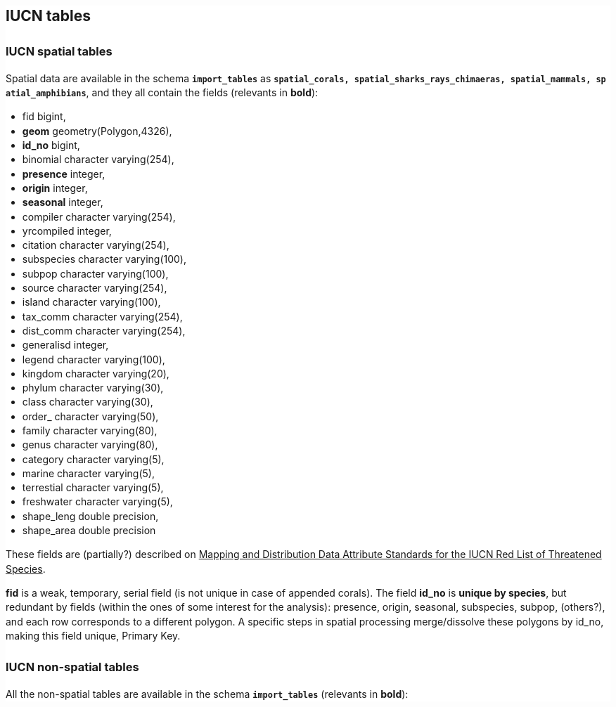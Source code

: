 ## IUCN tables

### IUCN spatial tables

Spatial data are available in the schema **`import_tables`** as **`spatial_corals, spatial_sharks_rays_chimaeras, spatial_mammals, spatial_amphibians`**, and they all contain the fields (relevants in **bold**):

+  fid bigint,
+  **geom** geometry(Polygon,4326),
+  **id_no** bigint,
+  binomial character varying(254),
+  **presence** integer,
+  **origin** integer,
+  **seasonal** integer,
+  compiler character varying(254),
+  yrcompiled integer,
+  citation character varying(254),
+  subspecies character varying(100),
+  subpop character varying(100),
+  source character varying(254),
+  island character varying(100),
+  tax_comm character varying(254),
+  dist_comm character varying(254),
+  generalisd integer,
+  legend character varying(100),
+  kingdom character varying(20),
+  phylum character varying(30),
+  class character varying(30),
+  order_ character varying(50),
+  family character varying(80),
+  genus character varying(80),
+  category character varying(5),
+  marine character varying(5),
+  terrestial character varying(5),
+  freshwater character varying(5),
+  shape_leng double precision,
+  shape_area double precision

These fields are (partially?) described on [Mapping and Distribution Data Attribute Standards for the IUCN Red List of Threatened Species](https://www.iucnredlist.org/resources/mappingstandards).

**fid** is a weak, temporary, serial field (is not unique in case of appended corals).
The field **id_no** is **unique by species**, but redundant by fields (within the ones of some interest for the analysis): presence, origin, seasonal, subspecies, subpop, (others?), and each row corresponds to a different polygon. A specific steps in spatial processing merge/dissolve these polygons by id_no, making this field unique, Primary Key. 

### IUCN non-spatial tables

All the non-spatial tables are available in the schema **`import_tables`** (relevants in **bold**):
